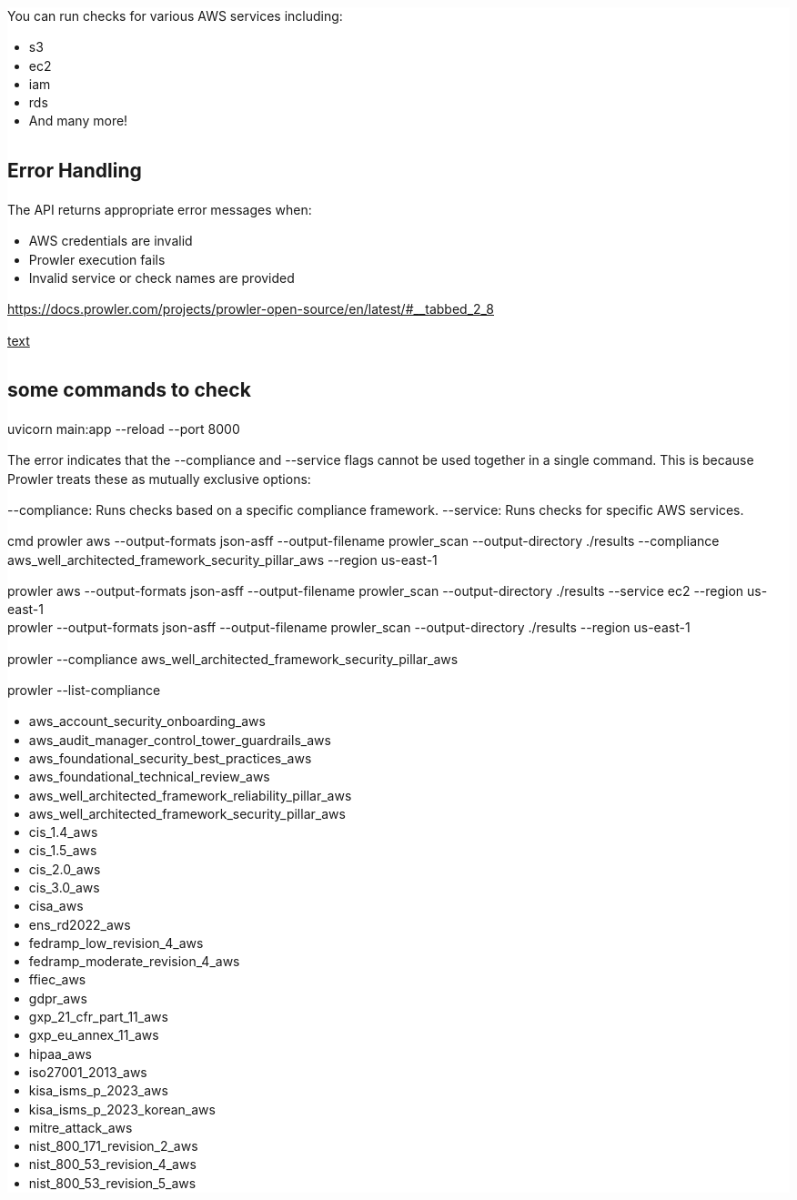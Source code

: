 You can run checks for various AWS services including:
- s3
- ec2
- iam
- rds
- And many more!

## Error Handling

The API returns appropriate error messages when:
- AWS credentials are invalid
- Prowler execution fails
- Invalid service or check names are provided

https://docs.prowler.com/projects/prowler-open-source/en/latest/#__tabbed_2_8


[text](http://127.0.0.1:8000/docs/)

## some commands to check

uvicorn main:app --reload --port 8000


The error indicates that the --compliance and --service flags cannot be used together in a single command. This is because Prowler treats these as mutually exclusive options:

--compliance: Runs checks based on a specific compliance framework.
--service: Runs checks for specific AWS services.

cmd 
prowler aws  --output-formats json-asff --output-filename prowler_scan --output-directory ./results     --compliance aws_well_architected_framework_security_pillar_aws --region us-east-1
 
 prowler aws  --output-formats json-asff --output-filename prowler_scan --output-directory ./results   --service  ec2  --region us-east-1  
prowler --output-formats json-asff --output-filename prowler_scan --output-directory ./results --region us-east-1

prowler --compliance aws_well_architected_framework_security_pillar_aws

prowler --list-compliance
- aws_account_security_onboarding_aws
- aws_audit_manager_control_tower_guardrails_aws
- aws_foundational_security_best_practices_aws
- aws_foundational_technical_review_aws
- aws_well_architected_framework_reliability_pillar_aws
- aws_well_architected_framework_security_pillar_aws
- cis_1.4_aws
- cis_1.5_aws
- cis_2.0_aws
- cis_3.0_aws
- cisa_aws
- ens_rd2022_aws
- fedramp_low_revision_4_aws
- fedramp_moderate_revision_4_aws
- ffiec_aws
- gdpr_aws
- gxp_21_cfr_part_11_aws
- gxp_eu_annex_11_aws
- hipaa_aws
- iso27001_2013_aws
- kisa_isms_p_2023_aws
- kisa_isms_p_2023_korean_aws
- mitre_attack_aws
- nist_800_171_revision_2_aws
- nist_800_53_revision_4_aws
- nist_800_53_revision_5_aws